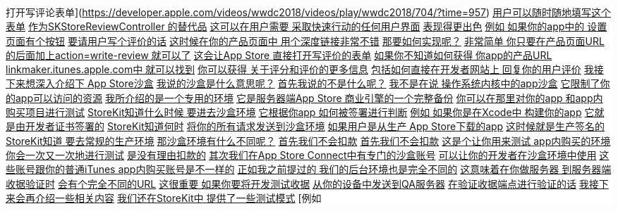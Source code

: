打开写评论表单](https://developer.apple.com/videos/wwdc2018/videos/play/wwdc2018/704/?time=957) [用户可以随时随地填写这个表单](https://developer.apple.com/videos/wwdc2018/videos/play/wwdc2018/704/?time=960) [作为SKStoreReviewController
的替代品](https://developer.apple.com/videos/wwdc2018/videos/play/wwdc2018/704/?time=962) [这可以在用户需要
采取快速行动的任何用户界面](https://developer.apple.com/videos/wwdc2018/videos/play/wwdc2018/704/?time=965) [表现得更出色](https://developer.apple.com/videos/wwdc2018/videos/play/wwdc2018/704/?time=968) [例如 如果你的app中的
设置页面有个按钮](https://developer.apple.com/videos/wwdc2018/videos/play/wwdc2018/704/?time=971) [要请用户写个评价的话](https://developer.apple.com/videos/wwdc2018/videos/play/wwdc2018/704/?time=976) [这时候在你的产品页面中
用个深度链接非常不错](https://developer.apple.com/videos/wwdc2018/videos/play/wwdc2018/704/?time=979) [那要如何实现呢？](https://developer.apple.com/videos/wwdc2018/videos/play/wwdc2018/704/?time=984) [非常简单 你只要在产品页面URL](https://developer.apple.com/videos/wwdc2018/videos/play/wwdc2018/704/?time=985) [的后面加上action=write-review
就可以了](https://developer.apple.com/videos/wwdc2018/videos/play/wwdc2018/704/?time=990) [这会让App Store
直接打开写评价的表单](https://developer.apple.com/videos/wwdc2018/videos/play/wwdc2018/704/?time=992) [如果你不知道如何获得
你app的产品URL](https://developer.apple.com/videos/wwdc2018/videos/play/wwdc2018/704/?time=996) [linkmaker.itunes.apple.com中
就可以找到](https://developer.apple.com/videos/wwdc2018/videos/play/wwdc2018/704/?time=1001) [你可以获得
关于评分和评价的更多信息](https://developer.apple.com/videos/wwdc2018/videos/play/wwdc2018/704/?time=1006) [包括如何直接在开发者网站上
回复你的用户评价](https://developer.apple.com/videos/wwdc2018/videos/play/wwdc2018/704/?time=1009) [我接下来想深入介绍下
App Store沙盒](https://developer.apple.com/videos/wwdc2018/videos/play/wwdc2018/704/?time=1015) [我说的沙盒是什么意思呢？](https://developer.apple.com/videos/wwdc2018/videos/play/wwdc2018/704/?time=1020) [首先我说的不是什么呢？](https://developer.apple.com/videos/wwdc2018/videos/play/wwdc2018/704/?time=1023) [我不是在说
操作系统内核中的app沙盒](https://developer.apple.com/videos/wwdc2018/videos/play/wwdc2018/704/?time=1026) [它限制了你的app可以访问的资源](https://developer.apple.com/videos/wwdc2018/videos/play/wwdc2018/704/?time=1030) [我所介绍的是一个专用的环境](https://developer.apple.com/videos/wwdc2018/videos/play/wwdc2018/704/?time=1035) [它是服务器端App Store
商业引擎的一个完整备份](https://developer.apple.com/videos/wwdc2018/videos/play/wwdc2018/704/?time=1038) [你可以在那里对你的app
和app内购买项目进行测试](https://developer.apple.com/videos/wwdc2018/videos/play/wwdc2018/704/?time=1042) [StoreKit知道什么时候
要进去沙盒环境](https://developer.apple.com/videos/wwdc2018/videos/play/wwdc2018/704/?time=1048) [它根据你app
如何被签署进行判断](https://developer.apple.com/videos/wwdc2018/videos/play/wwdc2018/704/?time=1052) [例如 如果你是在Xcode中
构建你的app](https://developer.apple.com/videos/wwdc2018/videos/play/wwdc2018/704/?time=1054) [它就是由开发者证书签署的](https://developer.apple.com/videos/wwdc2018/videos/play/wwdc2018/704/?time=1057) [StoreKit知道何时](https://developer.apple.com/videos/wwdc2018/videos/play/wwdc2018/704/?time=1060) [将你的所有请求发送到沙盒环境](https://developer.apple.com/videos/wwdc2018/videos/play/wwdc2018/704/?time=1062) [如果用户是从生产
App Store下载的app](https://developer.apple.com/videos/wwdc2018/videos/play/wwdc2018/704/?time=1066) [这时候就是生产签名的](https://developer.apple.com/videos/wwdc2018/videos/play/wwdc2018/704/?time=1069) [StoreKit知道
要去常规的生产环境](https://developer.apple.com/videos/wwdc2018/videos/play/wwdc2018/704/?time=1071) [那沙盒环境有什么不同呢？](https://developer.apple.com/videos/wwdc2018/videos/play/wwdc2018/704/?time=1076) [首先我们不会扣款](https://developer.apple.com/videos/wwdc2018/videos/play/wwdc2018/704/?time=1079) [首先我们不会扣款](https://developer.apple.com/videos/wwdc2018/videos/play/wwdc2018/704/?time=1079) [这是个让你用来测试
app内购买的环境](https://developer.apple.com/videos/wwdc2018/videos/play/wwdc2018/704/?time=1082) [你会一次又一次地进行测试](https://developer.apple.com/videos/wwdc2018/videos/play/wwdc2018/704/?time=1085) [是没有理由扣款的](https://developer.apple.com/videos/wwdc2018/videos/play/wwdc2018/704/?time=1087) [其次我们在App Store
Connect中有专门的沙盒账号](https://developer.apple.com/videos/wwdc2018/videos/play/wwdc2018/704/?time=1090) [可以让你的开发者在沙盒环境中使用](https://developer.apple.com/videos/wwdc2018/videos/play/wwdc2018/704/?time=1094) [这些账号跟你的普通iTunes
app内购买账号是不一样的](https://developer.apple.com/videos/wwdc2018/videos/play/wwdc2018/704/?time=1099) [正如我之前提过的
我们的后台环境也是完全不同的](https://developer.apple.com/videos/wwdc2018/videos/play/wwdc2018/704/?time=1105) [这意味着在你做服务器
到服务器端收据验证时](https://developer.apple.com/videos/wwdc2018/videos/play/wwdc2018/704/?time=1108) [会有个完全不同的URL](https://developer.apple.com/videos/wwdc2018/videos/play/wwdc2018/704/?time=1111) [这很重要 如果你要将开发测试收据](https://developer.apple.com/videos/wwdc2018/videos/play/wwdc2018/704/?time=1114) [从你的设备中发送到QA服务器](https://developer.apple.com/videos/wwdc2018/videos/play/wwdc2018/704/?time=1118) [在验证收据端点进行验证的话](https://developer.apple.com/videos/wwdc2018/videos/play/wwdc2018/704/?time=1122) [我接下来会再介绍一些相关内容](https://developer.apple.com/videos/wwdc2018/videos/play/wwdc2018/704/?time=1127) [我们还在StoreKit中
提供了一些测试模式](https://developer.apple.com/videos/wwdc2018/videos/play/wwdc2018/704/?time=1130) [例如